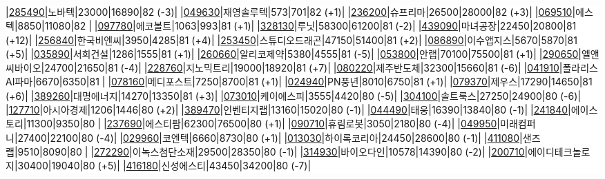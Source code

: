 |[285490](https://finance.daum.net/quotes/A285490)|노바텍|23000|16890|82 (-3)|
|[049630](https://finance.daum.net/quotes/A049630)|재영솔루텍|573|701|82 (+1)|
|[236200](https://finance.daum.net/quotes/A236200)|슈프리마|26500|28000|82 (+3)|
|[069510](https://finance.daum.net/quotes/A069510)|에스텍|8850|11080|82 |
|[097780](https://finance.daum.net/quotes/A097780)|에코볼트|1063|993|81 (+1)|
|[328130](https://finance.daum.net/quotes/A328130)|루닛|58300|61200|81 (-2)|
|[439090](https://finance.daum.net/quotes/A439090)|마녀공장|22450|20800|81 (+12)|
|[256840](https://finance.daum.net/quotes/A256840)|한국비엔씨|3950|4285|81 (+4)|
|[253450](https://finance.daum.net/quotes/A253450)|스튜디오드래곤|47150|51400|81 (+2)|
|[086890](https://finance.daum.net/quotes/A086890)|이수앱지스|5670|5870|81 (+5)|
|[035890](https://finance.daum.net/quotes/A035890)|서희건설|1286|1555|81 (+1)|
|[260660](https://finance.daum.net/quotes/A260660)|알리코제약|5380|4555|81 (-5)|
|[053800](https://finance.daum.net/quotes/A053800)|안랩|70100|75500|81 (+1)|
|[290650](https://finance.daum.net/quotes/A290650)|엘앤씨바이오|24700|21650|81 (-4)|
|[228760](https://finance.daum.net/quotes/A228760)|지노믹트리|19000|18920|81 (+7)|
|[080220](https://finance.daum.net/quotes/A080220)|제주반도체|32300|15660|81 (-6)|
|[041910](https://finance.daum.net/quotes/A041910)|폴라리스AI파마|6670|6350|81 |
|[078160](https://finance.daum.net/quotes/A078160)|메디포스트|7250|8700|81 (+1)|
|[024940](https://finance.daum.net/quotes/A024940)|PN풍년|8010|6750|81 (+1)|
|[079370](https://finance.daum.net/quotes/A079370)|제우스|17290|14650|81 (+6)|
|[389260](https://finance.daum.net/quotes/A389260)|대명에너지|14270|13350|81 (+3)|
|[073010](https://finance.daum.net/quotes/A073010)|케이에스피|3555|4420|80 (-5)|
|[304100](https://finance.daum.net/quotes/A304100)|솔트룩스|27250|24900|80 (-6)|
|[127710](https://finance.daum.net/quotes/A127710)|아시아경제|1206|1446|80 (+2)|
|[389470](https://finance.daum.net/quotes/A389470)|인벤티지랩|13160|15020|80 (-1)|
|[044490](https://finance.daum.net/quotes/A044490)|태웅|16390|13840|80 (-1)|
|[241840](https://finance.daum.net/quotes/A241840)|에이스토리|11300|9350|80 |
|[237690](https://finance.daum.net/quotes/A237690)|에스티팜|62300|76500|80 (+1)|
|[090710](https://finance.daum.net/quotes/A090710)|휴림로봇|3050|2180|80 (-4)|
|[049950](https://finance.daum.net/quotes/A049950)|미래컴퍼니|27400|22100|80 (-4)|
|[029960](https://finance.daum.net/quotes/A029960)|코엔텍|6660|8730|80 (+1)|
|[013030](https://finance.daum.net/quotes/A013030)|하이록코리아|24450|28600|80 (-1)|
|[411080](https://finance.daum.net/quotes/A411080)|샌즈랩|9510|8090|80 |
|[272290](https://finance.daum.net/quotes/A272290)|이녹스첨단소재|29500|28350|80 (-1)|
|[314930](https://finance.daum.net/quotes/A314930)|바이오다인|10578|14390|80 (-2)|
|[200710](https://finance.daum.net/quotes/A200710)|에이디테크놀로지|30400|19040|80 (+5)|
|[416180](https://finance.daum.net/quotes/A416180)|신성에스티|43450|34200|80 (-7)|